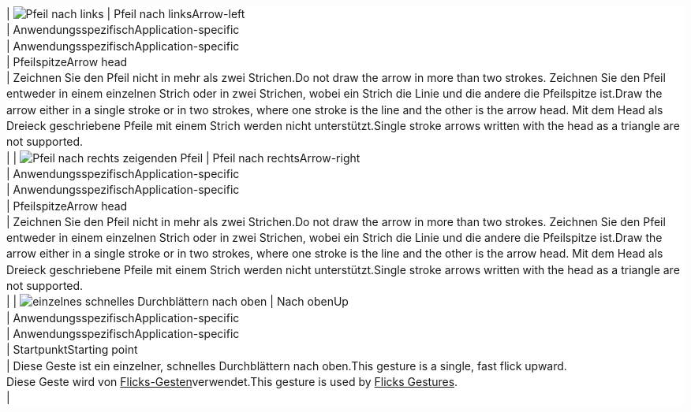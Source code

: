 | ![Pfeil nach links](images/79b8620d-f797-4be1-a3b7-5cb089e1237b.gif)                                                                                                     | <span data-ttu-id="bdae2-257">Pfeil nach links</span><span class="sxs-lookup"><span data-stu-id="bdae2-257">Arrow-left</span></span><br/>       | <span data-ttu-id="bdae2-258">Anwendungsspezifisch</span><span class="sxs-lookup"><span data-stu-id="bdae2-258">Application-specific</span></span><br/>              | <span data-ttu-id="bdae2-259">Anwendungsspezifisch</span><span class="sxs-lookup"><span data-stu-id="bdae2-259">Application-specific</span></span><br/> | <span data-ttu-id="bdae2-260">Pfeilspitze</span><span class="sxs-lookup"><span data-stu-id="bdae2-260">Arrow head</span></span><br/>                                 | <span data-ttu-id="bdae2-261">Zeichnen Sie den Pfeil nicht in mehr als zwei Strichen.</span><span class="sxs-lookup"><span data-stu-id="bdae2-261">Do not draw the arrow in more than two strokes.</span></span> <span data-ttu-id="bdae2-262">Zeichnen Sie den Pfeil entweder in einem einzelnen Strich oder in zwei Strichen, wobei ein Strich die Linie und die andere die Pfeilspitze ist.</span><span class="sxs-lookup"><span data-stu-id="bdae2-262">Draw the arrow either in a single stroke or in two strokes, where one stroke is the line and the other is the arrow head.</span></span> <span data-ttu-id="bdae2-263">Mit dem Head als Dreieck geschriebene Pfeile mit einem Strich werden nicht unterstützt.</span><span class="sxs-lookup"><span data-stu-id="bdae2-263">Single stroke arrows written with the head as a triangle are not supported.</span></span><br/> |
| ![Pfeil nach rechts zeigenden Pfeil](images/dee2b837-8d39-4633-80c2-bfcf6bbf6cff.gif)                                                                                                    | <span data-ttu-id="bdae2-265">Pfeil nach rechts</span><span class="sxs-lookup"><span data-stu-id="bdae2-265">Arrow-right</span></span><br/>      | <span data-ttu-id="bdae2-266">Anwendungsspezifisch</span><span class="sxs-lookup"><span data-stu-id="bdae2-266">Application-specific</span></span><br/>              | <span data-ttu-id="bdae2-267">Anwendungsspezifisch</span><span class="sxs-lookup"><span data-stu-id="bdae2-267">Application-specific</span></span><br/> | <span data-ttu-id="bdae2-268">Pfeilspitze</span><span class="sxs-lookup"><span data-stu-id="bdae2-268">Arrow head</span></span><br/>                                 | <span data-ttu-id="bdae2-269">Zeichnen Sie den Pfeil nicht in mehr als zwei Strichen.</span><span class="sxs-lookup"><span data-stu-id="bdae2-269">Do not draw the arrow in more than two strokes.</span></span> <span data-ttu-id="bdae2-270">Zeichnen Sie den Pfeil entweder in einem einzelnen Strich oder in zwei Strichen, wobei ein Strich die Linie und die andere die Pfeilspitze ist.</span><span class="sxs-lookup"><span data-stu-id="bdae2-270">Draw the arrow either in a single stroke or in two strokes, where one stroke is the line and the other is the arrow head.</span></span> <span data-ttu-id="bdae2-271">Mit dem Head als Dreieck geschriebene Pfeile mit einem Strich werden nicht unterstützt.</span><span class="sxs-lookup"><span data-stu-id="bdae2-271">Single stroke arrows written with the head as a triangle are not supported.</span></span><br/> |
| ![einzelnes schnelles Durchblättern nach oben](images/d2423d1d-049b-494b-885b-5951f27c69f5.jpg)                                                                                                | <span data-ttu-id="bdae2-273">Nach oben</span><span class="sxs-lookup"><span data-stu-id="bdae2-273">Up</span></span><br/>               | <span data-ttu-id="bdae2-274">Anwendungsspezifisch</span><span class="sxs-lookup"><span data-stu-id="bdae2-274">Application-specific</span></span><br/>              | <span data-ttu-id="bdae2-275">Anwendungsspezifisch</span><span class="sxs-lookup"><span data-stu-id="bdae2-275">Application-specific</span></span><br/> | <span data-ttu-id="bdae2-276">Startpunkt</span><span class="sxs-lookup"><span data-stu-id="bdae2-276">Starting point</span></span><br/>                             | <span data-ttu-id="bdae2-277">Diese Geste ist ein einzelner, schnelles Durchblättern nach oben.</span><span class="sxs-lookup"><span data-stu-id="bdae2-277">This gesture is a single, fast flick upward.</span></span><br/> <span data-ttu-id="bdae2-278">Diese Geste wird von [Flicks-Gesten](flicks-gestures.md)verwendet.</span><span class="sxs-lookup"><span data-stu-id="bdae2-278">This gesture is used by [Flicks Gestures](flicks-gestures.md).</span></span><br/>                                                                                                                               |